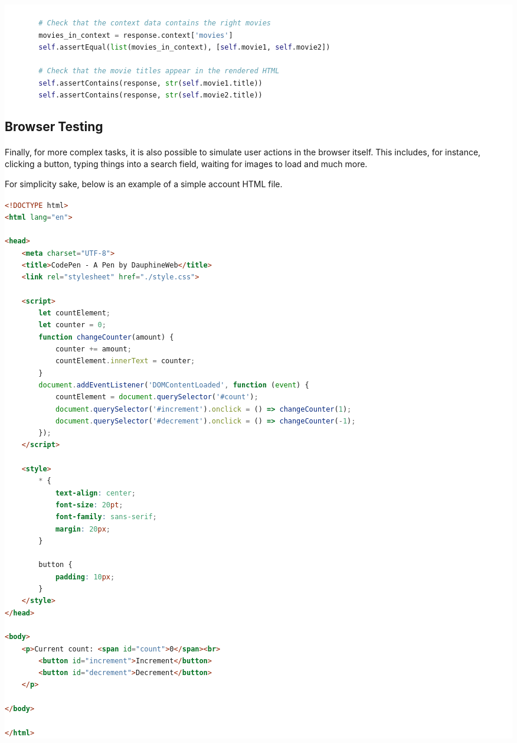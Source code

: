 ```py

        # Check that the context data contains the right movies
        movies_in_context = response.context['movies']
        self.assertEqual(list(movies_in_context), [self.movie1, self.movie2])

        # Check that the movie titles appear in the rendered HTML
        self.assertContains(response, str(self.movie1.title))
        self.assertContains(response, str(self.movie2.title))
```

## Browser Testing

Finally, for more complex tasks, it is also possible to simulate user actions in the browser itself. This includes, for instance, clicking a button, typing things into a search field, waiting for images to load and much more.

For simplicity sake, below is an example of a simple account HTML file.

```html
<!DOCTYPE html>
<html lang="en">

<head>
    <meta charset="UTF-8">
    <title>CodePen - A Pen by DauphineWeb</title>
    <link rel="stylesheet" href="./style.css">

    <script>
        let countElement;
        let counter = 0;
        function changeCounter(amount) {
            counter += amount;
            countElement.innerText = counter;
        }
        document.addEventListener('DOMContentLoaded', function (event) {
            countElement = document.querySelector('#count');
            document.querySelector('#increment').onclick = () => changeCounter(1);
            document.querySelector('#decrement').onclick = () => changeCounter(-1);
        });
    </script>

    <style>
        * {
            text-align: center;
            font-size: 20pt;
            font-family: sans-serif;
            margin: 20px;
        }

        button {
            padding: 10px;
        }
    </style>
</head>

<body>
    <p>Current count: <span id="count">0</span><br>
        <button id="increment">Increment</button>
        <button id="decrement">Decrement</button>
    </p>

</body>

</html>
```
